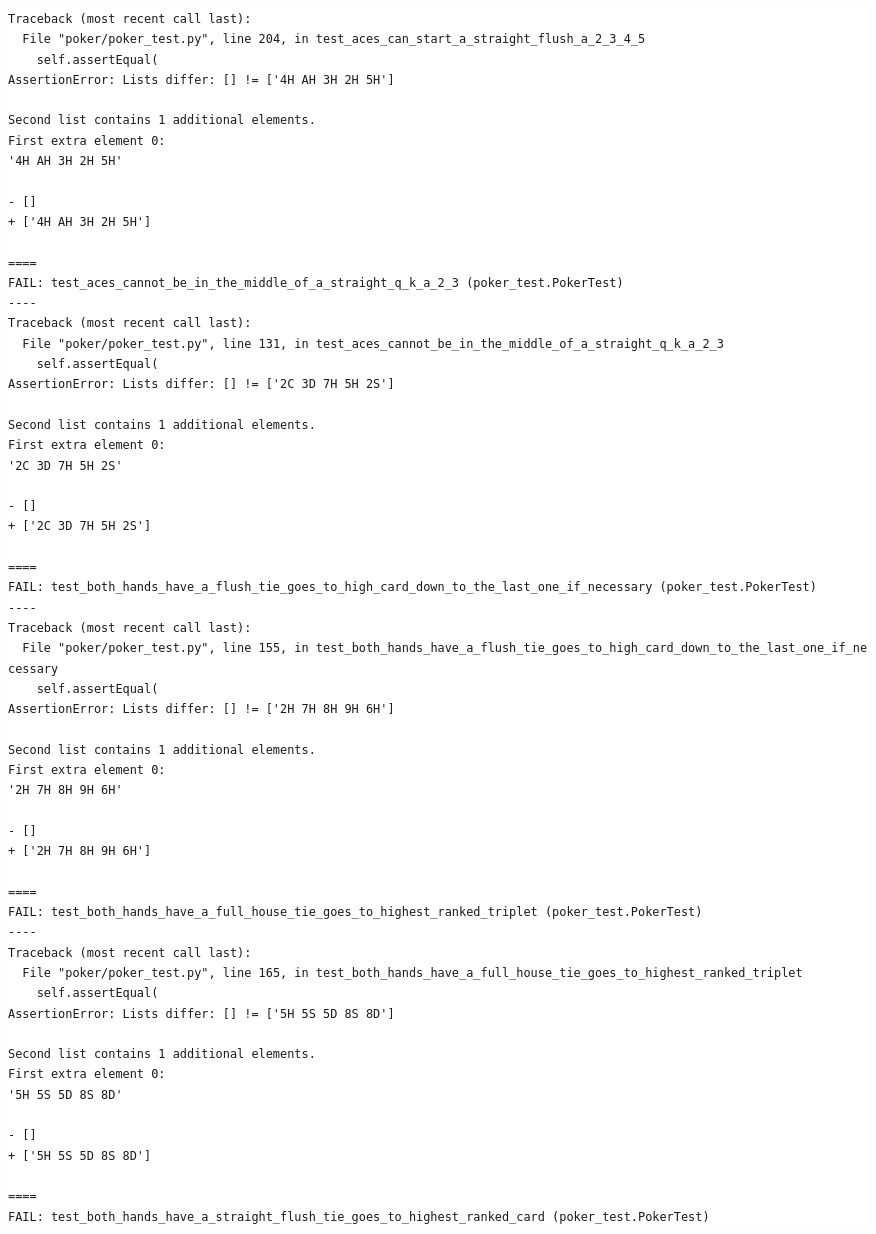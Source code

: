 ```
Traceback (most recent call last):
  File "poker/poker_test.py", line 204, in test_aces_can_start_a_straight_flush_a_2_3_4_5
    self.assertEqual(
AssertionError: Lists differ: [] != ['4H AH 3H 2H 5H']

Second list contains 1 additional elements.
First extra element 0:
'4H AH 3H 2H 5H'

- []
+ ['4H AH 3H 2H 5H']

====
FAIL: test_aces_cannot_be_in_the_middle_of_a_straight_q_k_a_2_3 (poker_test.PokerTest)
----
Traceback (most recent call last):
  File "poker/poker_test.py", line 131, in test_aces_cannot_be_in_the_middle_of_a_straight_q_k_a_2_3
    self.assertEqual(
AssertionError: Lists differ: [] != ['2C 3D 7H 5H 2S']

Second list contains 1 additional elements.
First extra element 0:
'2C 3D 7H 5H 2S'

- []
+ ['2C 3D 7H 5H 2S']

====
FAIL: test_both_hands_have_a_flush_tie_goes_to_high_card_down_to_the_last_one_if_necessary (poker_test.PokerTest)
----
Traceback (most recent call last):
  File "poker/poker_test.py", line 155, in test_both_hands_have_a_flush_tie_goes_to_high_card_down_to_the_last_one_if_necessary
    self.assertEqual(
AssertionError: Lists differ: [] != ['2H 7H 8H 9H 6H']

Second list contains 1 additional elements.
First extra element 0:
'2H 7H 8H 9H 6H'

- []
+ ['2H 7H 8H 9H 6H']

====
FAIL: test_both_hands_have_a_full_house_tie_goes_to_highest_ranked_triplet (poker_test.PokerTest)
----
Traceback (most recent call last):
  File "poker/poker_test.py", line 165, in test_both_hands_have_a_full_house_tie_goes_to_highest_ranked_triplet
    self.assertEqual(
AssertionError: Lists differ: [] != ['5H 5S 5D 8S 8D']

Second list contains 1 additional elements.
First extra element 0:
'5H 5S 5D 8S 8D'

- []
+ ['5H 5S 5D 8S 8D']

====
FAIL: test_both_hands_have_a_straight_flush_tie_goes_to_highest_ranked_card (poker_test.PokerTest)
```